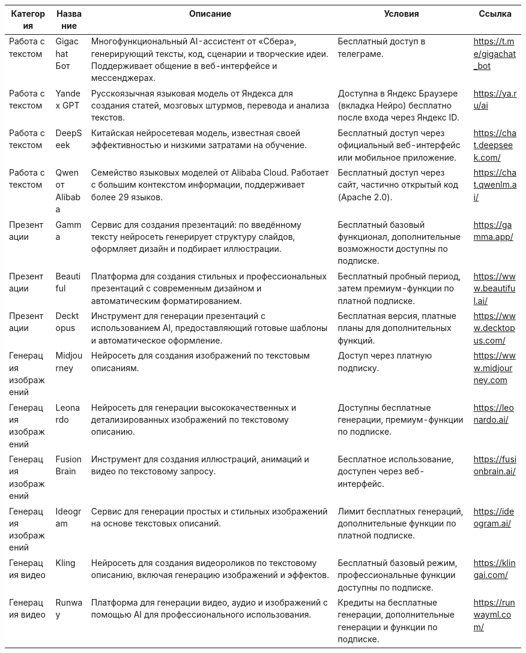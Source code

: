 | Категория         | Название          | Описание                                                                                                                                                                                                 | Условия                                                                                     | Ссылка                                |
|--------------------|-------------------|---------------------------------------------------------------------------------------------------------------------------------------------------------------------------------------------------------|---------------------------------------------------------------------------------------------|---------------------------------------|
| Работа с текстом   | Gigachat Бот      | Многофункциональный AI-ассистент от «Сбера», генерирующий тексты, код, сценарии и творческие идеи. Поддерживает общение в веб-интерфейсе и мессенджерах.                                                | Бесплатный доступ в телеграме.                                                             | https://t.me/gigachat_bot             |
| Работа с текстом   | Yandex GPT        | Русскоязычная языковая модель от Яндекса для создания статей, мозговых штурмов, перевода и анализа текстов.                                                                                              | Доступна в Яндекс Браузере (вкладка Нейро) бесплатно после входа через Яндекс ID.           | https://ya.ru/ai                      |
| Работа с текстом   | DeepSeek          | Китайская нейросетевая модель, известная своей эффективностью и низкими затратами на обучение.                                                                                                          | Бесплатный доступ через официальный веб-интерфейс или мобильное приложение.                | https://chat.deepseek.com/            |
| Работа с текстом   | Qwen от Alibaba   | Семейство языковых моделей от Alibaba Cloud. Работает с большим контекстом информации, поддерживает более 29 языков.                                                                                   | Бесплатный доступ через сайт, частично открытый код (Apache 2.0).                          | https://chat.qwenlm.ai/               |
| Презентации        | Gamma             | Сервис для создания презентаций: по введённому тексту нейросеть генерирует структуру слайдов, оформляет дизайн и подбирает иллюстрации.                                                                | Бесплатный базовый функционал, дополнительные возможности доступны по подписке.             | https://gamma.app/                    |
| Презентации        | Beautiful         | Платформа для создания стильных и профессиональных презентаций с современным дизайном и автоматическим форматированием.                                                                                | Бесплатный пробный период, затем премиум-функции по платной подписке.                       | https://www.beautiful.ai/             |
| Презентации        | Decktopus         | Инструмент для генерации презентаций с использованием AI, предоставляющий готовые шаблоны и автоматическое оформление.                                                                                  | Бесплатная версия, платные планы для дополнительных функций.                                | https://www.decktopus.com/            |
| Генерация изображений | Midjourney       | Нейросеть для создания изображений по текстовым описаниям.                                                                                                                                              | Доступ через платную подписку.                                                            | https://www.midjourney.com            |
| Генерация изображений | Leonardo         | Нейросеть для генерации высококачественных и детализированных изображений по текстовому описанию.                                                                                                      | Доступны бесплатные генерации, премиум-функции по подписке.                                 | https://leonardo.ai/                  |
| Генерация изображений | Fusion Brain    | Инструмент для создания иллюстраций, анимаций и видео по текстовому запросу.                                                                                                                           | Бесплатное использование, доступен через веб-интерфейс.                                     | https://fusionbrain.ai/               |
| Генерация изображений | Ideogram         | Сервис для генерации простых и стильных изображений на основе текстовых описаний.                                                                                                                      | Лимит бесплатных генераций, дополнительные функции по платной подписке.                     | https://ideogram.ai/                  |
| Генерация видео    | Kling             | Нейросеть для создания видеороликов по текстовому описанию, включая генерацию изображений и эффектов.                                                                                                  | Бесплатный базовый режим, профессиональные функции доступны по подписке.                    | https://klingai.com/                  |
| Генерация видео    | Runway            | Платформа для генерации видео, аудио и изображений с помощью AI для профессионального использования.                                                                                                   | Кредиты на бесплатные генерации, дополнительные генерации и функции по подписке.            | https://runwayml.com/                 |